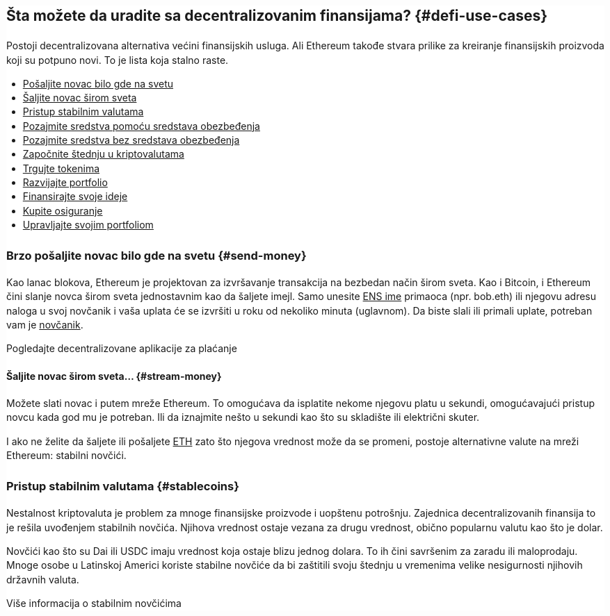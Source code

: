 ## Šta možete da uradite sa decentralizovanim finansijama? {#defi-use-cases}

Postoji decentralizovana alternativa većini finansijskih usluga. Ali Ethereum takođe stvara prilike za kreiranje finansijskih proizvoda koji su potpuno novi. To je lista koja stalno raste.

- [Pošaljite novac bilo gde na svetu](#send-money)
- [Šaljite novac širom sveta](#stream-money)
- [Pristup stabilnim valutama](#stablecoins)
- [Pozajmite sredstva pomoću sredstava obezbeđenja](#lending)
- [Pozajmite sredstva bez sredstava obezbeđenja](#flash-loans)
- [Započnite štednju u kriptovalutama](#saving)
- [Trgujte tokenima](#swaps)
- [Razvijajte portfolio](#investing)
- [Finansirajte svoje ideje](#crowdfunding)
- [Kupite osiguranje](#insurance)
- [Upravljajte svojim portfoliom](#aggregators)

<Divider />

### Brzo pošaljite novac bilo gde na svetu {#send-money}

Kao lanac blokova, Ethereum je projektovan za izvršavanje transakcija na bezbedan način širom sveta. Kao i Bitcoin, i Ethereum čini slanje novca širom sveta jednostavnim kao da šaljete imejl. Samo unesite [ENS ime](/nft/#nft-domains) primaoca (npr. bob.eth) ili njegovu adresu naloga u svoj novčanik i vaša uplata će se izvršiti u roku od nekoliko minuta (uglavnom). Da biste slali ili primali uplate, potreban vam je [novčanik](/wallets/).

<ButtonLink to="/dapps/?category=finance">
  Pogledajte decentralizovane aplikacije za plaćanje
</ButtonLink>

#### Šaljite novac širom sveta… {#stream-money}

Možete slati novac i putem mreže Ethereum. To omogućava da isplatite nekome njegovu platu u sekundi, omogućavajući pristup novcu kada god mu je potreban. Ili da iznajmite nešto u sekundi kao što su skladište ili električni skuter.

I ako ne želite da šaljete ili pošaljete [ETH](/eth/) zato što njegova vrednost može da se promeni, postoje alternativne valute na mreži Ethereum: stabilni novčići.

<Divider />

### Pristup stabilnim valutama {#stablecoins}

Nestalnost kriptovaluta je problem za mnoge finansijske proizvode i uopštenu potrošnju. Zajednica decentralizovanih finansija to je rešila uvođenjem stabilnih novčića. Njihova vrednost ostaje vezana za drugu vrednost, obično popularnu valutu kao što je dolar.

Novčići kao što su Dai ili USDC imaju vrednost koja ostaje blizu jednog dolara. To ih čini savršenim za zaradu ili maloprodaju. Mnoge osobe u Latinskoj Americi koriste stabilne novčiće da bi zaštitili svoju štednju u vremenima velike nesigurnosti njihovih državnih valuta.

<ButtonLink to="/stablecoins/">
  Više informacija o stabilnim novčićima
</ButtonLink>
